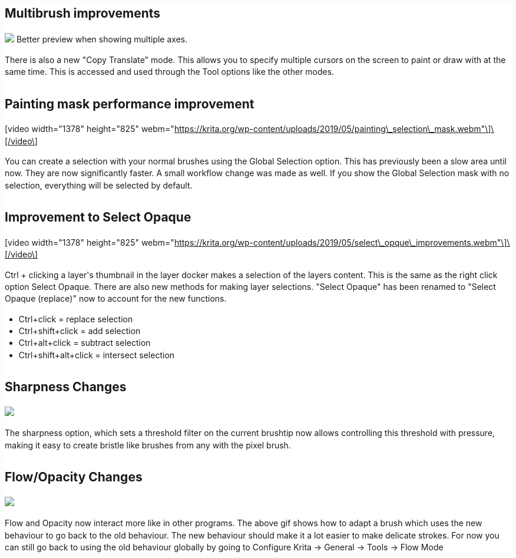 ## Multibrush improvements

![](../images/4-2-multi-brush-preview.png) Better preview when showing multiple axes.

There is also a new "Copy Translate" mode. This allows you to specify multiple cursors on the screen to paint or draw with at the same time. This is accessed and used through the Tool options like the other modes.

## Painting mask performance improvement

\[video width="1378" height="825" webm="https://krita.org/wp-content/uploads/2019/05/painting\_selection\_mask.webm"\]\[/video\]

You can create a selection with your normal brushes using the Global Selection option. This has previously been a slow area until now. They are now significantly faster. A small workflow change was made as well. If you show the Global Selection mask with no selection, everything will be selected by default.

## Improvement to Select Opaque

\[video width="1378" height="825" webm="https://krita.org/wp-content/uploads/2019/05/select\_opque\_improvements.webm"\]\[/video\]

Ctrl + clicking a layer's thumbnail in the layer docker makes a selection of the layers content. This is the same as the right click option Select Opaque. There are also new methods for making layer selections. "Select Opaque" has been renamed to "Select Opaque (replace)" now to account for the new functions.

- Ctrl+click = replace selection
- Ctrl+shift+click = add selection
- Ctrl+alt+click = subtract selection
- Ctrl+shift+alt+click = intersect selection

## Sharpness Changes

[![](../images/sharpness_in_motion.gif)](https://krita.org/wp-content/uploads/2019/05/sharpness_in_motion.gif)

The sharpness option, which sets a threshold filter on the current brushtip now allows controlling this threshold with pressure, making it easy to create bristle like brushes from any with the pixel brush.

## Flow/Opacity Changes

[![](../images/flow_opacity_adapt_flow_preset.gif)](https://krita.org/wp-content/uploads/2019/05/flow_opacity_adapt_flow_preset.gif)

Flow and Opacity now interact more like in other programs. The above gif shows how to adapt a brush which uses the new behaviour to go back to the old behaviour. The new behaviour should make it a lot easier to make delicate strokes. For now you can still go back to using the old behaviour globally by going to Configure Krita → General → Tools → Flow Mode
